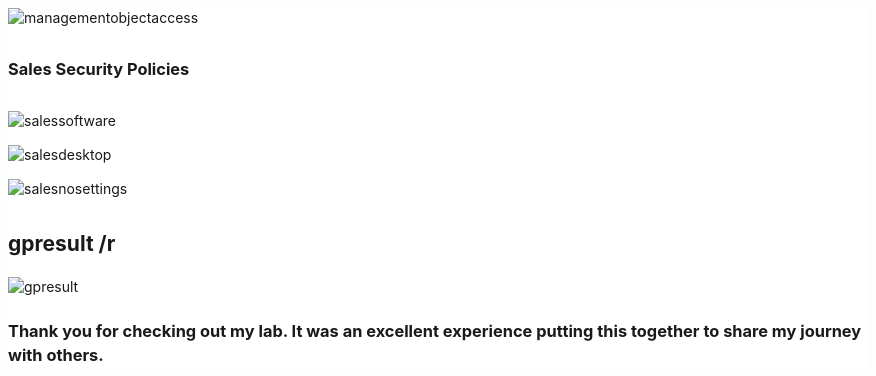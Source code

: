 
![managementobjectaccess](https://github.com/Rootcipher8112/Enterprise-Network-Lab/assets/123340212/c4baccfc-3b47-4056-9fd6-e55a5ef5f586)
##

### Sales Security Policies

##
![salessoftware](https://github.com/Rootcipher8112/Enterprise-Network-Lab/assets/123340212/e807916c-4a7c-450f-9da8-1f0d6a0856cc)


![salesdesktop](https://github.com/Rootcipher8112/Enterprise-Network-Lab/assets/123340212/70ced8c9-bf84-4a9b-b35d-0bd6595c682e)


![salesnosettings](https://github.com/Rootcipher8112/Enterprise-Network-Lab/assets/123340212/0ac604f7-fe97-4602-a218-d4e5179e3fc1)
##


## gpresult /r

![gpresult](https://github.com/Rootcipher8112/Enterprise-Network-Lab/assets/123340212/ea975c03-98a0-4607-9088-c57c99bfbd83)



### Thank you for checking out my lab. It was an excellent experience putting this together to share my journey with others.
